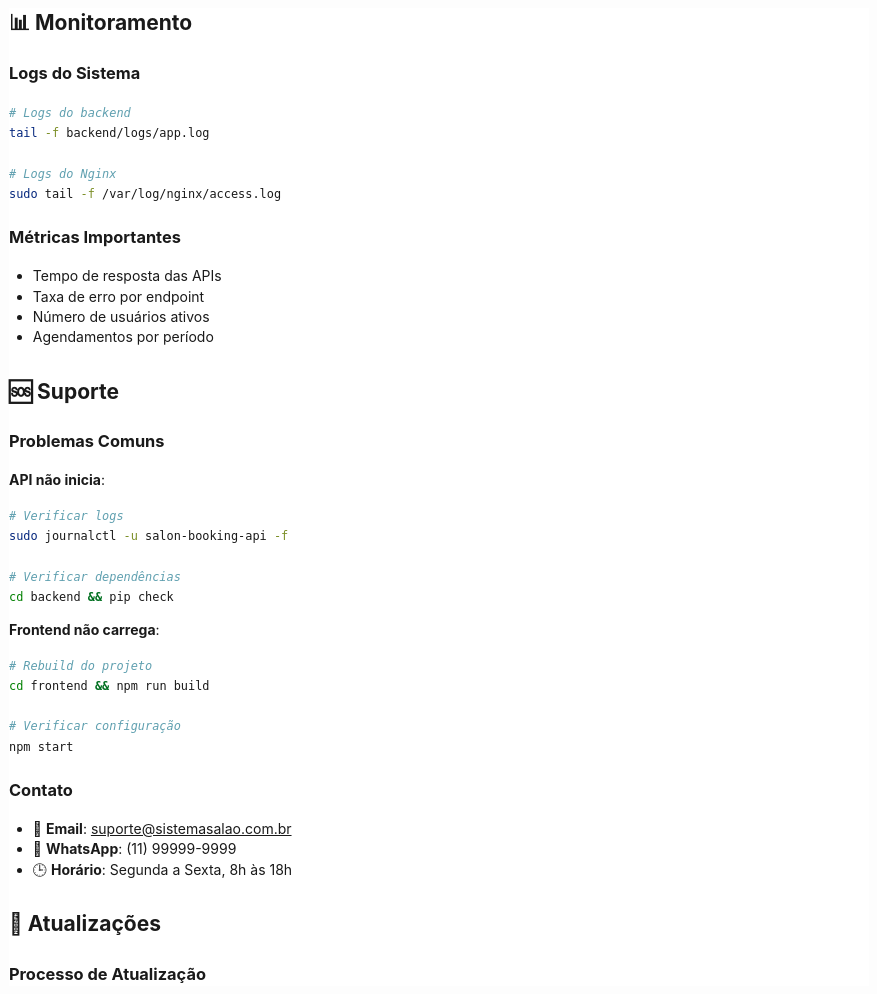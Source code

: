 ## 📊 Monitoramento

### Logs do Sistema

```bash
# Logs do backend
tail -f backend/logs/app.log

# Logs do Nginx
sudo tail -f /var/log/nginx/access.log
```

### Métricas Importantes

- Tempo de resposta das APIs
- Taxa de erro por endpoint
- Número de usuários ativos
- Agendamentos por período

## 🆘 Suporte

### Problemas Comuns

**API não inicia**:
```bash
# Verificar logs
sudo journalctl -u salon-booking-api -f

# Verificar dependências
cd backend && pip check
```

**Frontend não carrega**:
```bash
# Rebuild do projeto
cd frontend && npm run build

# Verificar configuração
npm start
```

### Contato

- 📧 **Email**: suporte@sistemasalao.com.br
- 📱 **WhatsApp**: (11) 99999-9999
- 🕒 **Horário**: Segunda a Sexta, 8h às 18h

## 🔄 Atualizações

### Processo de Atualização
